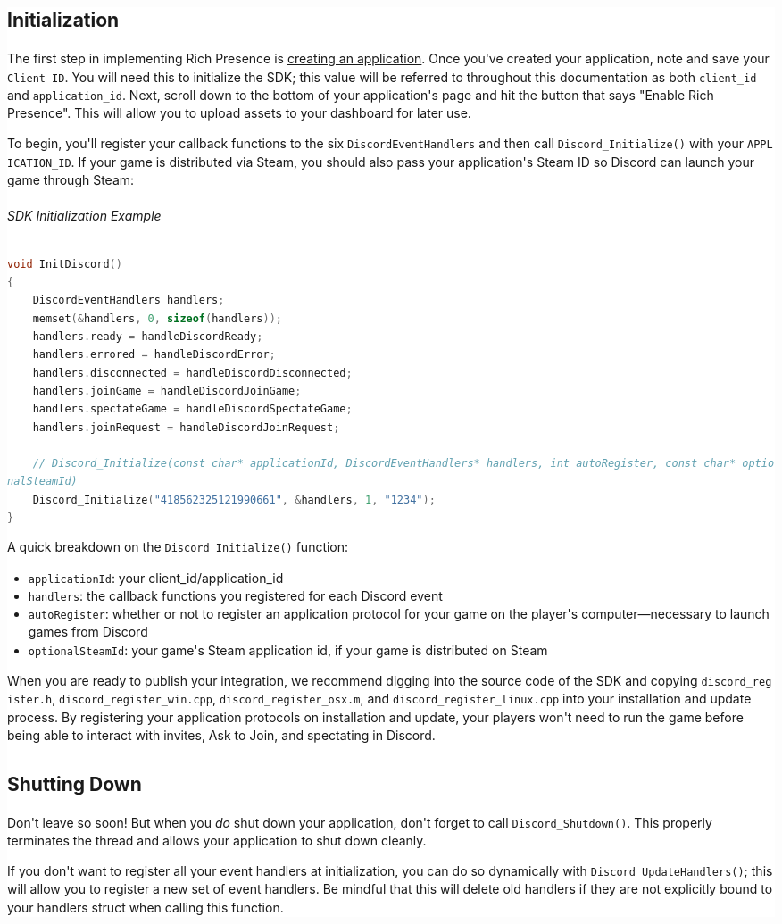 ## Initialization

The first step in implementing Rich Presence is [creating an application](#APPLICATIONS). Once you've created your application, note and save your `Client ID`. You will need this to initialize the SDK; this value will be referred to throughout this documentation as both `client_id` and `application_id`. Next, scroll down to the bottom of your application's page and hit the button that says "Enable Rich Presence". This will allow you to upload assets to your dashboard for later use.

To begin, you'll register your callback functions to the six `DiscordEventHandlers` and then call `Discord_Initialize()` with your `APPLICATION_ID`. If your game is distributed via Steam, you should also pass your application's Steam ID so Discord can launch your game through Steam:

###### SDK Initialization Example

```c
void InitDiscord()
{
    DiscordEventHandlers handlers;
    memset(&handlers, 0, sizeof(handlers));
    handlers.ready = handleDiscordReady;
    handlers.errored = handleDiscordError;
    handlers.disconnected = handleDiscordDisconnected;
    handlers.joinGame = handleDiscordJoinGame;
    handlers.spectateGame = handleDiscordSpectateGame;
    handlers.joinRequest = handleDiscordJoinRequest;

    // Discord_Initialize(const char* applicationId, DiscordEventHandlers* handlers, int autoRegister, const char* optionalSteamId)
    Discord_Initialize("418562325121990661", &handlers, 1, "1234");
}
```

A quick breakdown on the `Discord_Initialize()` function:

- `applicationId`: your client_id/application_id
- `handlers`: the callback functions you registered for each Discord event
- `autoRegister`: whether or not to register an application protocol for your game on the player's computer—necessary to launch games from Discord
- `optionalSteamId`: your game's Steam application id, if your game is distributed on Steam

When you are ready to publish your integration, we recommend digging into the source code of the SDK and copying `discord_register.h`, `discord_register_win.cpp`, `discord_register_osx.m`, and `discord_register_linux.cpp` into your installation and update process. By registering your application protocols on installation and update, your players won't need to run the game before being able to interact with invites, Ask to Join, and spectating in Discord.

## Shutting Down

Don't leave so soon! But when you _do_ shut down your application, don't forget to call `Discord_Shutdown()`. This properly terminates the thread and allows your application to shut down cleanly.

If you don't want to register all your event handlers at initialization, you can do so dynamically with `Discord_UpdateHandlers()`; this will allow you to register a new set of event handlers. Be mindful that this will delete old handlers if they are not explicitly bound to your handlers struct when calling this function.
